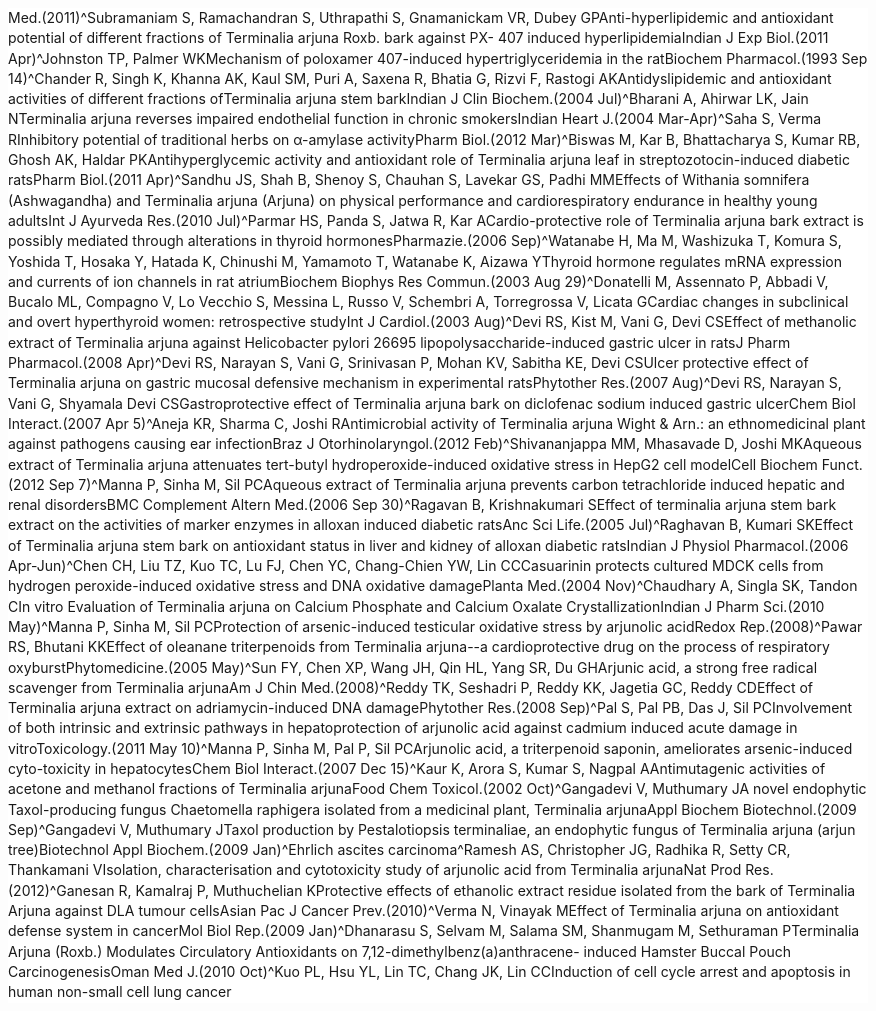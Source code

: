 Med.(2011)^Subramaniam S, Ramachandran S, Uthrapathi S, Gnamanickam VR, Dubey GPAnti\-hyperlipidemic and antioxidant potential of different fractions of Terminalia arjuna Roxb. bark against PX\- 407 induced hyperlipidemiaIndian J Exp Biol.(2011 Apr)^Johnston TP, Palmer WKMechanism of poloxamer 407\-induced hypertriglyceridemia in the ratBiochem Pharmacol.(1993 Sep 14)^Chander R, Singh K, Khanna AK, Kaul SM, Puri A, Saxena R, Bhatia G, Rizvi F, Rastogi AKAntidyslipidemic and antioxidant activities of different fractions ofTerminalia arjuna stem barkIndian J Clin Biochem.(2004 Jul)^Bharani A, Ahirwar LK, Jain NTerminalia arjuna reverses impaired endothelial function in chronic smokersIndian Heart J.(2004 Mar\-Apr)^Saha S, Verma RInhibitory potential of traditional herbs on α\-amylase activityPharm Biol.(2012 Mar)^Biswas M, Kar B, Bhattacharya S, Kumar RB, Ghosh AK, Haldar PKAntihyperglycemic activity and antioxidant role of Terminalia arjuna leaf in streptozotocin\-induced diabetic ratsPharm Biol.(2011 Apr)^Sandhu JS, Shah B, Shenoy S, Chauhan S, Lavekar GS, Padhi MMEffects of Withania somnifera (Ashwagandha) and Terminalia arjuna (Arjuna) on physical performance and cardiorespiratory endurance in healthy young adultsInt J Ayurveda Res.(2010 Jul)^Parmar HS, Panda S, Jatwa R, Kar ACardio\-protective role of Terminalia arjuna bark extract is possibly mediated through alterations in thyroid hormonesPharmazie.(2006 Sep)^Watanabe H, Ma M, Washizuka T, Komura S, Yoshida T, Hosaka Y, Hatada K, Chinushi M, Yamamoto T, Watanabe K, Aizawa YThyroid hormone regulates mRNA expression and currents of ion channels in rat atriumBiochem Biophys Res Commun.(2003 Aug 29)^Donatelli M, Assennato P, Abbadi V, Bucalo ML, Compagno V, Lo Vecchio S, Messina L, Russo V, Schembri A, Torregrossa V, Licata GCardiac changes in subclinical and overt hyperthyroid women: retrospective studyInt J Cardiol.(2003 Aug)^Devi RS, Kist M, Vani G, Devi CSEffect of methanolic extract of Terminalia arjuna against Helicobacter pylori 26695 lipopolysaccharide\-induced gastric ulcer in ratsJ Pharm Pharmacol.(2008 Apr)^Devi RS, Narayan S, Vani G, Srinivasan P, Mohan KV, Sabitha KE, Devi CSUlcer protective effect of Terminalia arjuna on gastric mucosal defensive mechanism in experimental ratsPhytother Res.(2007 Aug)^Devi RS, Narayan S, Vani G, Shyamala Devi CSGastroprotective effect of Terminalia arjuna bark on diclofenac sodium induced gastric ulcerChem Biol Interact.(2007 Apr 5)^Aneja KR, Sharma C, Joshi RAntimicrobial activity of Terminalia arjuna Wight \& Arn.: an ethnomedicinal plant against pathogens causing ear infectionBraz J Otorhinolaryngol.(2012 Feb)^Shivananjappa MM, Mhasavade D, Joshi MKAqueous extract of Terminalia arjuna attenuates tert\-butyl hydroperoxide\-induced oxidative stress in HepG2 cell modelCell Biochem Funct.(2012 Sep 7)^Manna P, Sinha M, Sil PCAqueous extract of Terminalia arjuna prevents carbon tetrachloride induced hepatic and renal disordersBMC Complement Altern Med.(2006 Sep 30)^Ragavan B, Krishnakumari SEffect of terminalia arjuna stem bark extract on the activities of marker enzymes in alloxan induced diabetic ratsAnc Sci Life.(2005 Jul)^Raghavan B, Kumari SKEffect of Terminalia arjuna stem bark on antioxidant status in liver and kidney of alloxan diabetic ratsIndian J Physiol Pharmacol.(2006 Apr\-Jun)^Chen CH, Liu TZ, Kuo TC, Lu FJ, Chen YC, Chang\-Chien YW, Lin CCCasuarinin protects cultured MDCK cells from hydrogen peroxide\-induced oxidative stress and DNA oxidative damagePlanta Med.(2004 Nov)^Chaudhary A, Singla SK, Tandon CIn vitro Evaluation of Terminalia arjuna on Calcium Phosphate and Calcium Oxalate CrystallizationIndian J Pharm Sci.(2010 May)^Manna P, Sinha M, Sil PCProtection of arsenic\-induced testicular oxidative stress by arjunolic acidRedox Rep.(2008)^Pawar RS, Bhutani KKEffect of oleanane triterpenoids from Terminalia arjuna\-\-a cardioprotective drug on the process of respiratory oxyburstPhytomedicine.(2005 May)^Sun FY, Chen XP, Wang JH, Qin HL, Yang SR, Du GHArjunic acid, a strong free radical scavenger from Terminalia arjunaAm J Chin Med.(2008)^Reddy TK, Seshadri P, Reddy KK, Jagetia GC, Reddy CDEffect of Terminalia arjuna extract on adriamycin\-induced DNA damagePhytother Res.(2008 Sep)^Pal S, Pal PB, Das J, Sil PCInvolvement of both intrinsic and extrinsic pathways in hepatoprotection of arjunolic acid against cadmium induced acute damage in vitroToxicology.(2011 May 10)^Manna P, Sinha M, Pal P, Sil PCArjunolic acid, a triterpenoid saponin, ameliorates arsenic\-induced cyto\-toxicity in hepatocytesChem Biol Interact.(2007 Dec 15)^Kaur K, Arora S, Kumar S, Nagpal AAntimutagenic activities of acetone and methanol fractions of Terminalia arjunaFood Chem Toxicol.(2002 Oct)^Gangadevi V, Muthumary JA novel endophytic Taxol\-producing fungus Chaetomella raphigera isolated from a medicinal plant, Terminalia arjunaAppl Biochem Biotechnol.(2009 Sep)^Gangadevi V, Muthumary JTaxol production by Pestalotiopsis terminaliae, an endophytic fungus of Terminalia arjuna (arjun tree)Biotechnol Appl Biochem.(2009 Jan)^Ehrlich ascites carcinoma^Ramesh AS, Christopher JG, Radhika R, Setty CR, Thankamani VIsolation, characterisation and cytotoxicity study of arjunolic acid from Terminalia arjunaNat Prod Res.(2012)^Ganesan R, Kamalraj P, Muthuchelian KProtective effects of ethanolic extract residue isolated from the bark of Terminalia Arjuna against DLA tumour cellsAsian Pac J Cancer Prev.(2010)^Verma N, Vinayak MEffect of Terminalia arjuna on antioxidant defense system in cancerMol Biol Rep.(2009 Jan)^Dhanarasu S, Selvam M, Salama SM, Shanmugam M, Sethuraman PTerminalia Arjuna (Roxb.) Modulates Circulatory Antioxidants on 7,12\-dimethylbenz(a)anthracene\- induced Hamster Buccal Pouch CarcinogenesisOman Med J.(2010 Oct)^Kuo PL, Hsu YL, Lin TC, Chang JK, Lin CCInduction of cell cycle arrest and apoptosis in human non\-small cell lung cancer